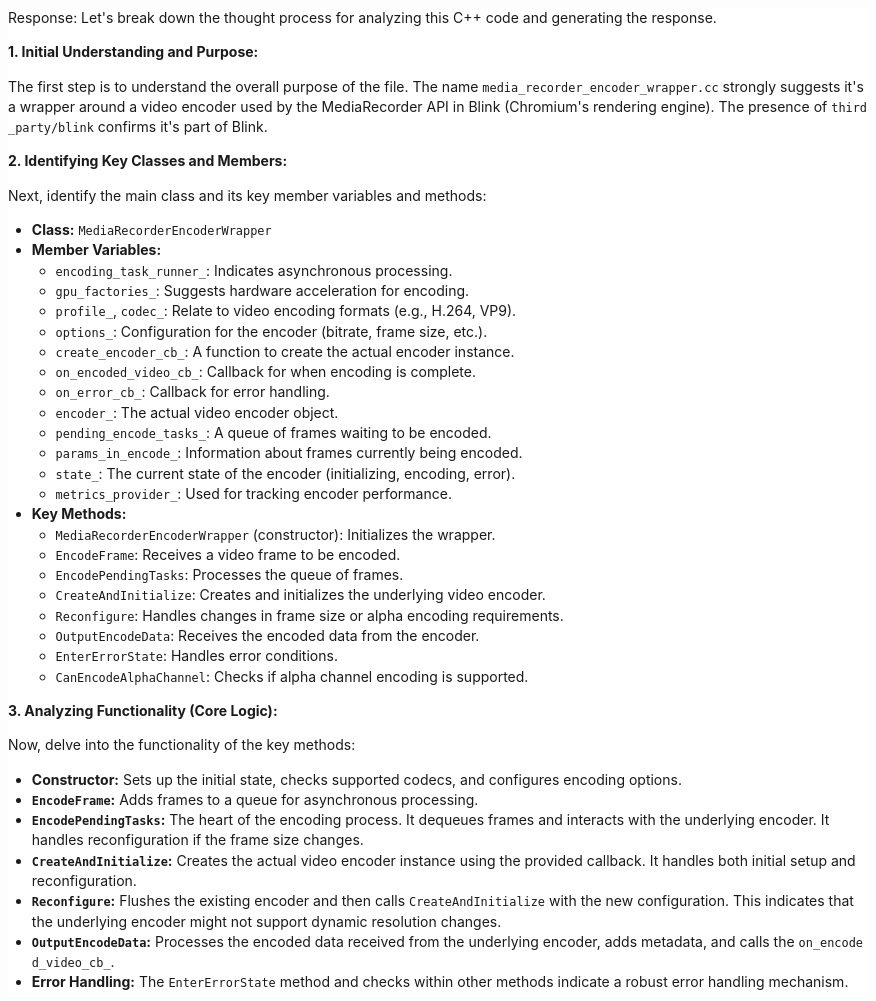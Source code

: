 Response:
Let's break down the thought process for analyzing this C++ code and generating the response.

**1. Initial Understanding and Purpose:**

The first step is to understand the overall purpose of the file. The name `media_recorder_encoder_wrapper.cc` strongly suggests it's a wrapper around a video encoder used by the MediaRecorder API in Blink (Chromium's rendering engine). The presence of `third_party/blink` confirms it's part of Blink.

**2. Identifying Key Classes and Members:**

Next, identify the main class and its key member variables and methods:

* **Class:** `MediaRecorderEncoderWrapper`
* **Member Variables:**
    * `encoding_task_runner_`:  Indicates asynchronous processing.
    * `gpu_factories_`:  Suggests hardware acceleration for encoding.
    * `profile_`, `codec_`:  Relate to video encoding formats (e.g., H.264, VP9).
    * `options_`: Configuration for the encoder (bitrate, frame size, etc.).
    * `create_encoder_cb_`:  A function to create the actual encoder instance.
    * `on_encoded_video_cb_`: Callback for when encoding is complete.
    * `on_error_cb_`: Callback for error handling.
    * `encoder_`: The actual video encoder object.
    * `pending_encode_tasks_`: A queue of frames waiting to be encoded.
    * `params_in_encode_`:  Information about frames currently being encoded.
    * `state_`:  The current state of the encoder (initializing, encoding, error).
    * `metrics_provider_`:  Used for tracking encoder performance.
* **Key Methods:**
    * `MediaRecorderEncoderWrapper` (constructor): Initializes the wrapper.
    * `EncodeFrame`:  Receives a video frame to be encoded.
    * `EncodePendingTasks`:  Processes the queue of frames.
    * `CreateAndInitialize`: Creates and initializes the underlying video encoder.
    * `Reconfigure`: Handles changes in frame size or alpha encoding requirements.
    * `OutputEncodeData`: Receives the encoded data from the encoder.
    * `EnterErrorState`: Handles error conditions.
    * `CanEncodeAlphaChannel`: Checks if alpha channel encoding is supported.

**3. Analyzing Functionality (Core Logic):**

Now, delve into the functionality of the key methods:

* **Constructor:** Sets up the initial state, checks supported codecs, and configures encoding options.
* **`EncodeFrame`:** Adds frames to a queue for asynchronous processing.
* **`EncodePendingTasks`:** The heart of the encoding process. It dequeues frames and interacts with the underlying encoder. It handles reconfiguration if the frame size changes.
* **`CreateAndInitialize`:** Creates the actual video encoder instance using the provided callback. It handles both initial setup and reconfiguration.
* **`Reconfigure`:**  Flushes the existing encoder and then calls `CreateAndInitialize` with the new configuration. This indicates that the underlying encoder might not support dynamic resolution changes.
* **`OutputEncodeData`:**  Processes the encoded data received from the underlying encoder, adds metadata, and calls the `on_encoded_video_cb_`.
* **Error Handling:** The `EnterErrorState` method and checks within other methods indicate a robust error handling mechanism.
